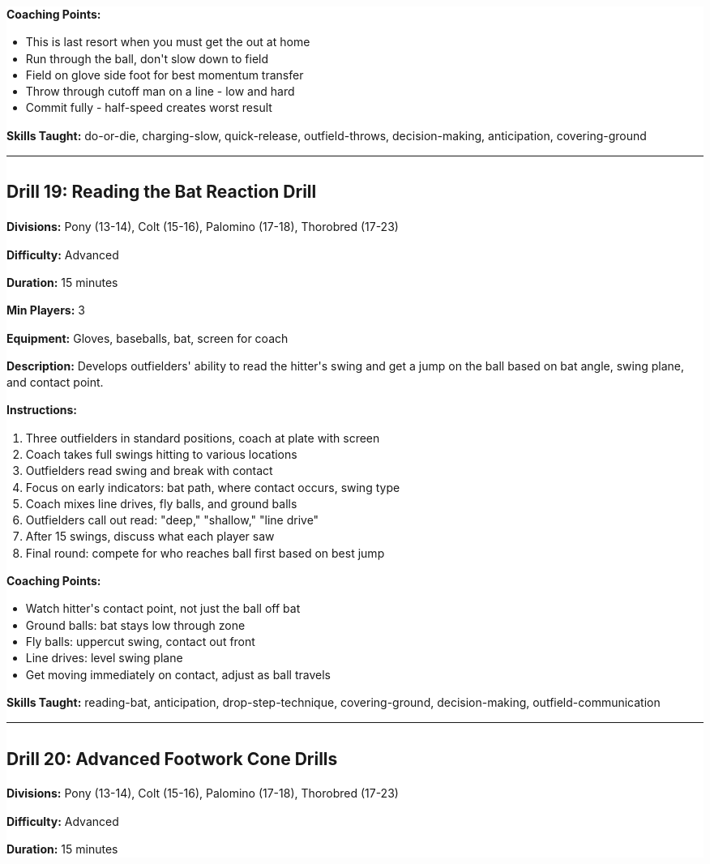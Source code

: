 **Coaching Points:**
- This is last resort when you must get the out at home
- Run through the ball, don't slow down to field
- Field on glove side foot for best momentum transfer
- Throw through cutoff man on a line - low and hard
- Commit fully - half-speed creates worst result

**Skills Taught:** do-or-die, charging-slow, quick-release, outfield-throws, decision-making, anticipation, covering-ground

---

## Drill 19: Reading the Bat Reaction Drill

**Divisions:** Pony (13-14), Colt (15-16), Palomino (17-18), Thorobred (17-23)

**Difficulty:** Advanced

**Duration:** 15 minutes

**Min Players:** 3

**Equipment:** Gloves, baseballs, bat, screen for coach

**Description:** Develops outfielders' ability to read the hitter's swing and get a jump on the ball based on bat angle, swing plane, and contact point.

**Instructions:**
1. Three outfielders in standard positions, coach at plate with screen
2. Coach takes full swings hitting to various locations
3. Outfielders read swing and break with contact
4. Focus on early indicators: bat path, where contact occurs, swing type
5. Coach mixes line drives, fly balls, and ground balls
6. Outfielders call out read: "deep," "shallow," "line drive"
7. After 15 swings, discuss what each player saw
8. Final round: compete for who reaches ball first based on best jump

**Coaching Points:**
- Watch hitter's contact point, not just the ball off bat
- Ground balls: bat stays low through zone
- Fly balls: uppercut swing, contact out front
- Line drives: level swing plane
- Get moving immediately on contact, adjust as ball travels

**Skills Taught:** reading-bat, anticipation, drop-step-technique, covering-ground, decision-making, outfield-communication

---

## Drill 20: Advanced Footwork Cone Drills

**Divisions:** Pony (13-14), Colt (15-16), Palomino (17-18), Thorobred (17-23)

**Difficulty:** Advanced

**Duration:** 15 minutes
